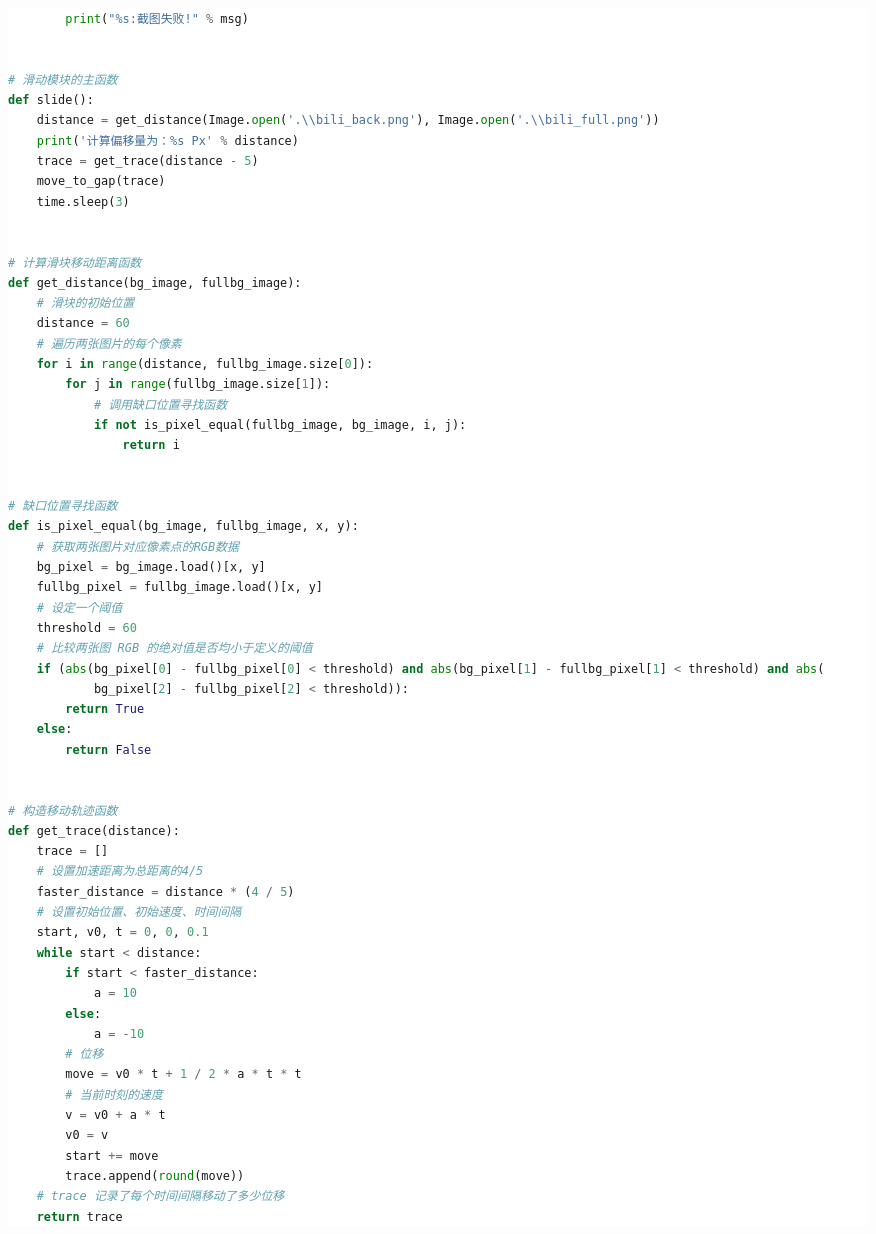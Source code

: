 ```python
        print("%s:截图失败!" % msg)


# 滑动模块的主函数
def slide():
    distance = get_distance(Image.open('.\\bili_back.png'), Image.open('.\\bili_full.png'))
    print('计算偏移量为：%s Px' % distance)
    trace = get_trace(distance - 5)
    move_to_gap(trace)
    time.sleep(3)


# 计算滑块移动距离函数
def get_distance(bg_image, fullbg_image):
    # 滑块的初始位置
    distance = 60
    # 遍历两张图片的每个像素
    for i in range(distance, fullbg_image.size[0]):
        for j in range(fullbg_image.size[1]):
            # 调用缺口位置寻找函数
            if not is_pixel_equal(fullbg_image, bg_image, i, j):
                return i


# 缺口位置寻找函数
def is_pixel_equal(bg_image, fullbg_image, x, y):
    # 获取两张图片对应像素点的RGB数据
    bg_pixel = bg_image.load()[x, y]
    fullbg_pixel = fullbg_image.load()[x, y]
    # 设定一个阈值
    threshold = 60
    # 比较两张图 RGB 的绝对值是否均小于定义的阈值
    if (abs(bg_pixel[0] - fullbg_pixel[0] < threshold) and abs(bg_pixel[1] - fullbg_pixel[1] < threshold) and abs(
            bg_pixel[2] - fullbg_pixel[2] < threshold)):
        return True
    else:
        return False


# 构造移动轨迹函数
def get_trace(distance):
    trace = []
    # 设置加速距离为总距离的4/5
    faster_distance = distance * (4 / 5)
    # 设置初始位置、初始速度、时间间隔
    start, v0, t = 0, 0, 0.1
    while start < distance:
        if start < faster_distance:
            a = 10
        else:
            a = -10
        # 位移
        move = v0 * t + 1 / 2 * a * t * t
        # 当前时刻的速度
        v = v0 + a * t
        v0 = v
        start += move
        trace.append(round(move))
    # trace 记录了每个时间间隔移动了多少位移
    return trace


```
